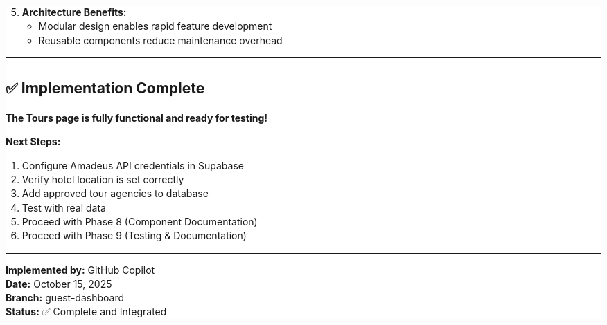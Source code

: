 5. **Architecture Benefits:**
   - Modular design enables rapid feature development
   - Reusable components reduce maintenance overhead

---

## ✅ Implementation Complete

**The Tours page is fully functional and ready for testing!**

**Next Steps:**

1. Configure Amadeus API credentials in Supabase
2. Verify hotel location is set correctly
3. Add approved tour agencies to database
4. Test with real data
5. Proceed with Phase 8 (Component Documentation)
6. Proceed with Phase 9 (Testing & Documentation)

---

**Implemented by:** GitHub Copilot  
**Date:** October 15, 2025  
**Branch:** guest-dashboard  
**Status:** ✅ Complete and Integrated
